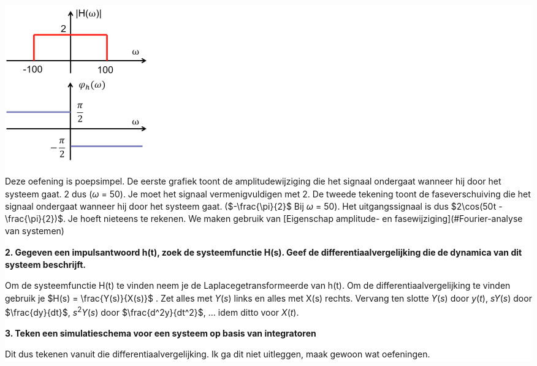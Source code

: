 <img src="img/image-20220101175742291.png" alt="image-20220101175742291" style="zoom:50%;" />

Deze oefening is poepsimpel. De eerste grafiek toont de amplitudewijziging die het signaal ondergaat wanneer hij door het systeem gaat. 2 dus ($\omega$ = 50). Je moet het signaal vermenigvuldigen met 2. De tweede tekening toont de faseverschuiving die het signaal ondergaat wanneer hij door het systeem gaat. ($-\frac{\pi}{2}$ Bij $\omega$ = 50). Het uitgangssignaal is dus $2\cos(50t - \frac{\pi}{2})$. Je hoeft nieteens te rekenen. We maken gebruik van [Eigenschap amplitude- en fasewijziging](#Fourier-analyse van systemen)



**2. Gegeven een impulsantwoord h(t), zoek de systeemfunctie H(s). Geef de differentiaalvergelijking die de dynamica van dit systeem beschrijft.**

Om de systeemfunctie H(t) te vinden neem je de Laplacegetransformeerde van h(t). Om de differentiaalvergelijking te vinden gebruik je $H(s) = \frac{Y(s)}{X(s)}$ . Zet alles met $Y(s)$ links en alles met X(s) rechts. Vervang ten slotte $Y(s)$ door $y(t)$, $sY(s)$ door $\frac{dy}{dt}$, $s^2Y(s)$ door $\frac{d^2y}{dt^2}$, ... idem ditto voor $X(t)$.

 

**3. Teken een simulatieschema voor een systeem op basis van integratoren**

Dit dus tekenen vanuit die differentiaalvergelijking. Ik ga dit niet uitleggen, maak gewoon wat oefeningen.
